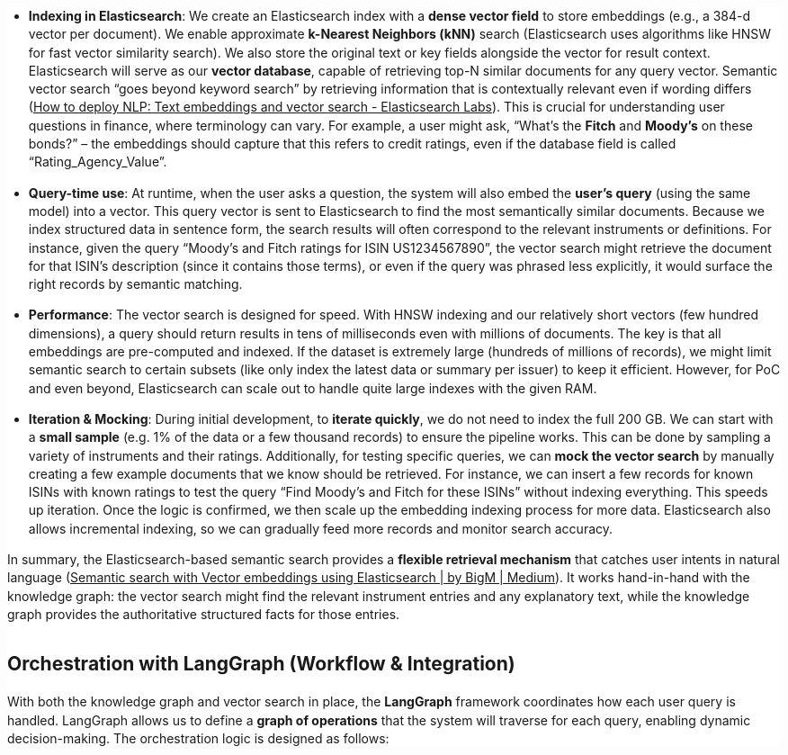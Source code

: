 - **Indexing in Elasticsearch**: We create an Elasticsearch index with a **dense vector field** to store embeddings (e.g., a 384-d vector per document). We enable approximate **k-Nearest Neighbors (kNN)** search (Elasticsearch uses algorithms like HNSW for fast vector similarity search). We also store the original text or key fields alongside the vector for result context. Elasticsearch will serve as our **vector database**, capable of retrieving top-N similar documents for any query vector. Semantic vector search “goes beyond keyword search” by retrieving information that is contextually relevant even if wording differs ([How to deploy NLP: Text embeddings and vector search - Elasticsearch Labs](https://www.elastic.co/search-labs/blog/how-to-deploy-nlp-text-embeddings-and-vector-search#:~:text=Vector%20similarity%20search%20or%2C%20as,using%20a%20text%20embedding%20model)). This is crucial for understanding user questions in finance, where terminology can vary. For example, a user might ask, “What’s the **Fitch** and **Moody’s** on these bonds?” – the embeddings should capture that this refers to credit ratings, even if the database field is called “Rating_Agency_Value”.
    
- **Query-time use**: At runtime, when the user asks a question, the system will also embed the **user’s query** (using the same model) into a vector. This query vector is sent to Elasticsearch to find the most semantically similar documents. Because we index structured data in sentence form, the search results will often correspond to the relevant instruments or definitions. For instance, given the query “Moody’s and Fitch ratings for ISIN US1234567890”, the vector search might retrieve the document for that ISIN’s description (since it contains those terms), or even if the query was phrased less explicitly, it would surface the right records by semantic matching.
    
- **Performance**: The vector search is designed for speed. With HNSW indexing and our relatively short vectors (few hundred dimensions), a query should return results in tens of milliseconds even with millions of documents. The key is that all embeddings are pre-computed and indexed. If the dataset is extremely large (hundreds of millions of records), we might limit semantic search to certain subsets (like only index the latest data or summary per issuer) to keep it efficient. However, for PoC and even beyond, Elasticsearch can scale out to handle quite large indexes with the given RAM.
    
- **Iteration & Mocking**: During initial development, to **iterate quickly**, we do not need to index the full 200 GB. We can start with a **small sample** (e.g. 1% of the data or a few thousand records) to ensure the pipeline works. This can be done by sampling a variety of instruments and their ratings. Additionally, for testing specific queries, we can **mock the vector search** by manually creating a few example documents that we know should be retrieved. For instance, we can insert a few records for known ISINs with known ratings to test the query “Find Moody’s and Fitch for these ISINs” without indexing everything. This speeds up iteration. Once the logic is confirmed, we then scale up the embedding indexing process for more data. Elasticsearch also allows incremental indexing, so we can gradually feed more records and monitor search accuracy.
    

In summary, the Elasticsearch-based semantic search provides a **flexible retrieval mechanism** that catches user intents in natural language ([Semantic search with Vector embeddings using Elasticsearch | by BigM | Medium](https://medium.com/@mickey.lubs/semantic-search-with-vector-embeddings-using-elasticsearch-6a47119fac92#:~:text=,apart%20from%20traditional%20search%20mechanism)). It works hand-in-hand with the knowledge graph: the vector search might find the relevant instrument entries and any explanatory text, while the knowledge graph provides the authoritative structured facts for those entries.

## Orchestration with LangGraph (Workflow & Integration)

With both the knowledge graph and vector search in place, the **LangGraph** framework coordinates how each user query is handled. LangGraph allows us to define a **graph of operations** that the system will traverse for each query, enabling dynamic decision-making. The orchestration logic is designed as follows:

